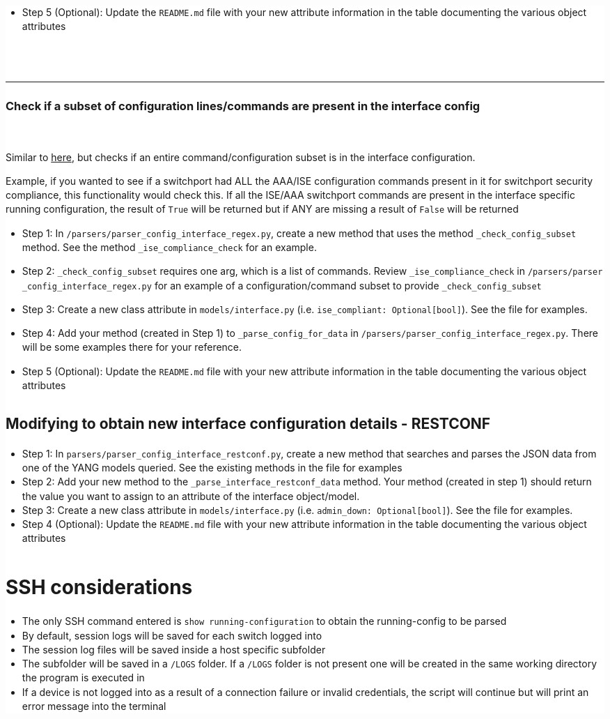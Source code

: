 * Step 5 (Optional): Update the `README.md` file with your new attribute information in the table documenting the various object attributes
<br />
<br />

-------
### Check if a subset of configuration lines/commands are present in the interface config
<br />

Similar to [here](#check-if-configuration-linecommand-is-present-in-interface-config), but checks if an entire command/configuration subset is in the interface configuration.

Example, if you wanted to see if a switchport had ALL the AAA/ISE configuration commands present in it for switchport security compliance, this functionality would check this. If all the ISE/AAA switchport commands are present in the interface specific running configuration, the result of `True` will be returned but if ANY are missing a result of `False` will be returned

* Step 1: In `/parsers/parser_config_interface_regex.py`, create a new method that uses the method `_check_config_subset` method. See the method `_ise_compliance_check` for an example.

* Step 2: `_check_config_subset` requires one arg, which is a list of commands. Review `_ise_compliance_check` in `/parsers/parser_config_interface_regex.py` for an example of a configuration/command subset to provide `_check_config_subset`

* Step 3: Create a new class attribute in `models/interface.py` (i.e. `ise_compliant: Optional[bool]`). See the file for examples.

* Step 4: Add your method (created in Step 1) to `_parse_config_for_data` in  `/parsers/parser_config_interface_regex.py`. There will be some examples there for your reference.

* Step 5 (Optional): Update the `README.md` file with your new attribute information in the table documenting the various object attributes

## Modifying to obtain new interface configuration details - RESTCONF

* Step 1: In `parsers/parser_config_interface_restconf.py`, create a new method that searches and parses the JSON data from one of the YANG models queried. See the existing methods in the file for examples
* Step 2: Add your new method to the `_parse_interface_restconf_data` method. Your method (created in step 1) should return the value you want to assign to an attribute of the interface object/model.
* Step 3: Create a new class attribute in `models/interface.py` (i.e. `admin_down: Optional[bool]`). See the file for examples.
* Step 4 (Optional): Update the `README.md` file with your new attribute information in the table documenting the various object attributes

# SSH considerations
* The only SSH command entered is `show running-configuration` to obtain the running-config to be parsed
* By default, session logs will be saved for each switch logged into
* The session log files will be saved inside a host specific subfolder
* The subfolder will be saved in a `/LOGS` folder. If a `/LOGS` folder is not present one will be created in the same working directory the program is executed in
* If a device is not logged into as a result of a connection failure or invalid credentials, the script will continue but will print an error message into the terminal
